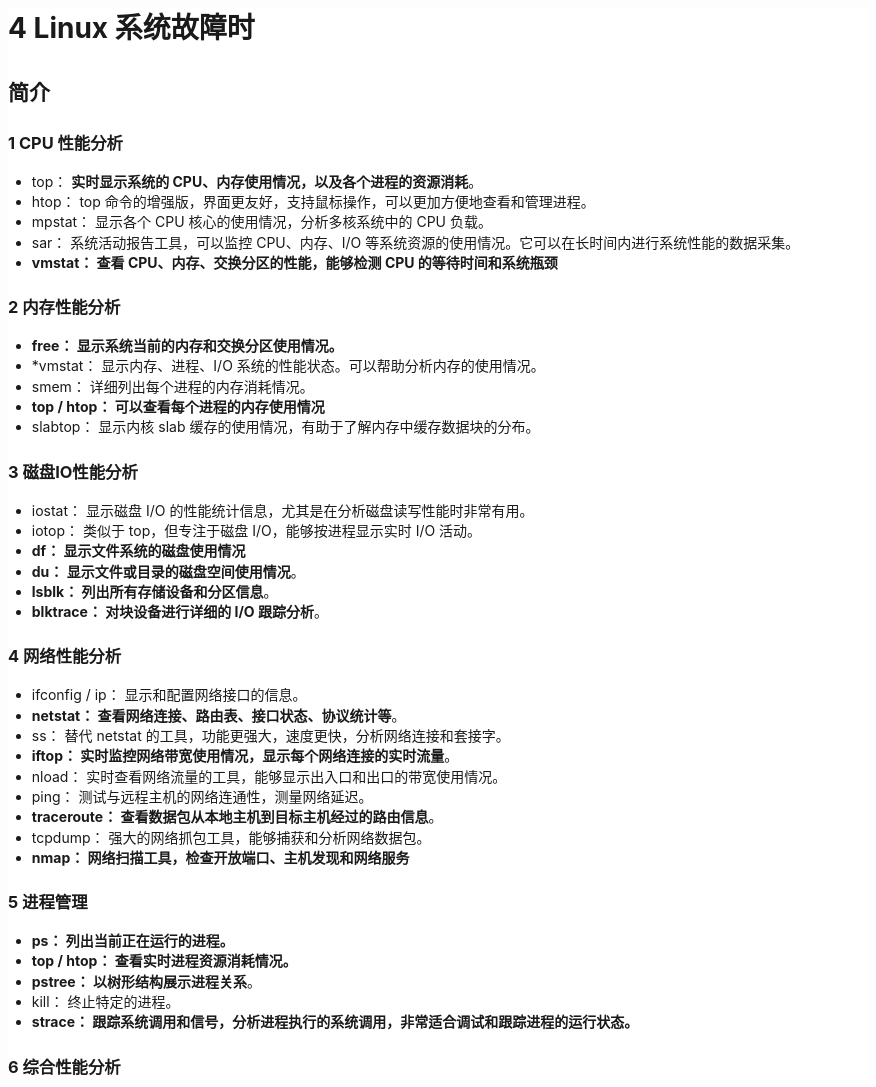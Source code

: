 # 4 Linux 系统故障时

## 简介

### 1 CPU 性能分析

* top： **实时显示系统的 CPU、内存使用情况，以及各个进程的资源消耗**。
* htop： top 命令的增强版，界面更友好，支持鼠标操作，可以更加方便地查看和管理进程。
* mpstat： 显示各个 CPU 核心的使用情况，分析多核系统中的 CPU 负载。
* sar： 系统活动报告工具，可以监控 CPU、内存、I/O 等系统资源的使用情况。它可以在长时间内进行系统性能的数据采集。
* **vmstat： 查看 CPU、内存、交换分区的性能，能够检测 CPU 的等待时间和系统瓶颈**

### 2 内存性能分析

* **free： 显示系统当前的内存和交换分区使用情况。** 
* *vmstat： 显示内存、进程、I/O 系统的性能状态。可以帮助分析内存的使用情况。
* smem： 详细列出每个进程的内存消耗情况。
* **top / htop： 可以查看每个进程的内存使用情况**
* slabtop： 显示内核 slab 缓存的使用情况，有助于了解内存中缓存数据块的分布。

### 3 磁盘IO性能分析

* iostat： 显示磁盘 I/O 的性能统计信息，尤其是在分析磁盘读写性能时非常有用。
* iotop： 类似于 top，但专注于磁盘 I/O，能够按进程显示实时 I/O 活动。
* **df： 显示文件系统的磁盘使用情况**
* **du： 显示文件或目录的磁盘空间使用情况**。
* **lsblk： 列出所有存储设备和分区信息**。
* **blktrace： 对块设备进行详细的 I/O 跟踪分析**。

### 4 网络性能分析

- ifconfig / ip： 显示和配置网络接口的信息。
- **netstat： 查看网络连接、路由表、接口状态、协议统计等**。
- ss： 替代 netstat 的工具，功能更强大，速度更快，分析网络连接和套接字。
- **iftop： 实时监控网络带宽使用情况，显示每个网络连接的实时流量**。
- nload： 实时查看网络流量的工具，能够显示出入口和出口的带宽使用情况。
- ping： 测试与远程主机的网络连通性，测量网络延迟。
- **traceroute： 查看数据包从本地主机到目标主机经过的路由信息**。
- tcpdump： 强大的网络抓包工具，能够捕获和分析网络数据包。
- **nmap： 网络扫描工具，检查开放端口、主机发现和网络服务**

### 5 进程管理

- **ps： 列出当前正在运行的进程。**
- **top / htop： 查看实时进程资源消耗情况。**
- **pstree： 以树形结构展示进程关系**。
- kill： 终止特定的进程。
- **strace： 跟踪系统调用和信号，分析进程执行的系统调用，非常适合调试和跟踪进程的运行状态。**

### 6 综合性能分析
